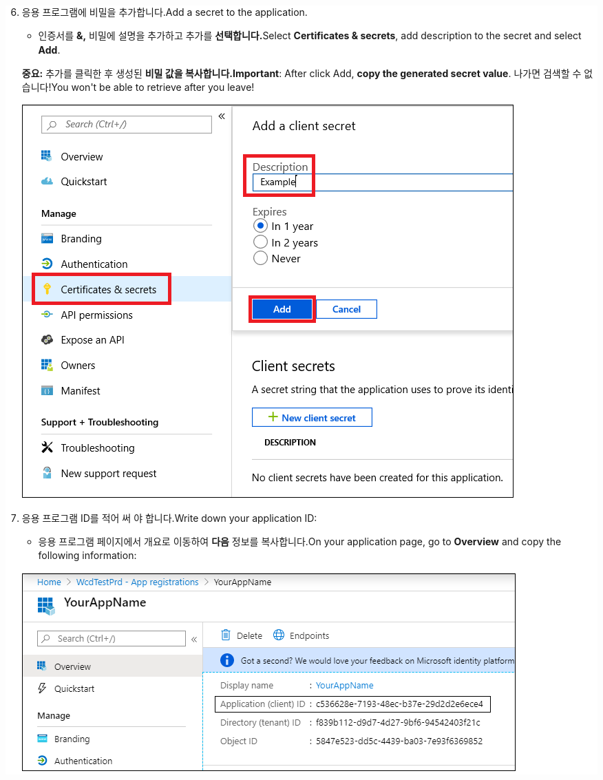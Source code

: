 6. <span data-ttu-id="14ea5-144">응용 프로그램에 비밀을 추가합니다.</span><span class="sxs-lookup"><span data-stu-id="14ea5-144">Add a secret to the application.</span></span>

   - <span data-ttu-id="14ea5-145">인증서를 **&,** 비밀에 설명을 추가하고 추가를 **선택합니다.**</span><span class="sxs-lookup"><span data-stu-id="14ea5-145">Select **Certificates & secrets**, add description to the secret and select **Add**.</span></span>

    <span data-ttu-id="14ea5-146">**중요:** 추가를 클릭한 후 생성된 **비밀 값을 복사합니다.**</span><span class="sxs-lookup"><span data-stu-id="14ea5-146">**Important**: After click Add, **copy the generated secret value**.</span></span> <span data-ttu-id="14ea5-147">나가면 검색할 수 없습니다!</span><span class="sxs-lookup"><span data-stu-id="14ea5-147">You won't be able to retrieve after you leave!</span></span>

    ![앱 키 만들기 이미지](images/webapp-create-key2.png)

7. <span data-ttu-id="14ea5-149">응용 프로그램 ID를 적어 써 야 합니다.</span><span class="sxs-lookup"><span data-stu-id="14ea5-149">Write down your application ID:</span></span>

   - <span data-ttu-id="14ea5-150">응용 프로그램 페이지에서 개요로 이동하여 **다음** 정보를 복사합니다.</span><span class="sxs-lookup"><span data-stu-id="14ea5-150">On your application page, go to **Overview** and copy the following information:</span></span>

   ![생성된 앱 ID의 이미지](images/app-id.png)
